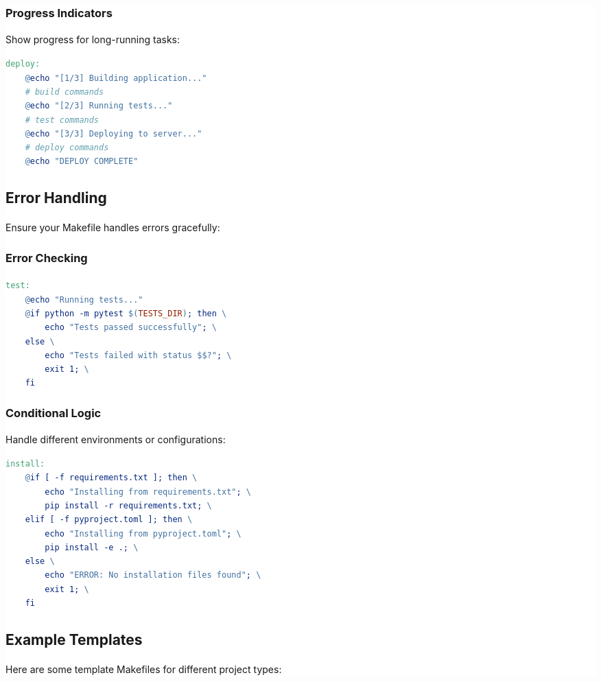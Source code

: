 ### Progress Indicators

Show progress for long-running tasks:

```makefile
deploy:
	@echo "[1/3] Building application..."
	# build commands
	@echo "[2/3] Running tests..."
	# test commands
	@echo "[3/3] Deploying to server..."
	# deploy commands
	@echo "DEPLOY COMPLETE"
```

## Error Handling

Ensure your Makefile handles errors gracefully:

### Error Checking

```makefile
test:
	@echo "Running tests..."
	@if python -m pytest $(TESTS_DIR); then \
		echo "Tests passed successfully"; \
	else \
		echo "Tests failed with status $$?"; \
		exit 1; \
	fi
```

### Conditional Logic

Handle different environments or configurations:

```makefile
install:
	@if [ -f requirements.txt ]; then \
		echo "Installing from requirements.txt"; \
		pip install -r requirements.txt; \
	elif [ -f pyproject.toml ]; then \
		echo "Installing from pyproject.toml"; \
		pip install -e .; \
	else \
		echo "ERROR: No installation files found"; \
		exit 1; \
	fi
```

## Example Templates

Here are some template Makefiles for different project types:
